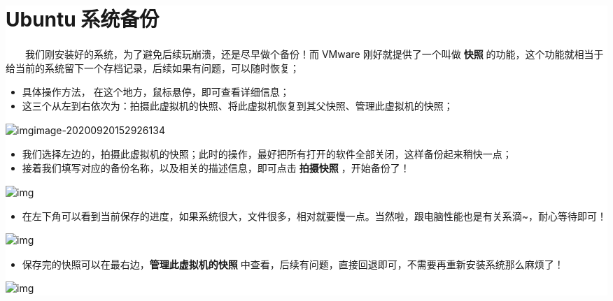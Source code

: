 # Ubuntu 系统备份

  我们刚安装好的系统，为了避免后续玩崩溃，还是尽早做个备份！而 VMware 刚好就提供了一个叫做 **快照** 的功能，这个功能就相当于给当前的系统留下一个存档记录，后续如果有问题，可以随时恢复；

- 具体操作方法， 在这个地方，鼠标悬停，即可查看详细信息；
- 这三个从左到右依次为：拍摄此虚拟机的快照、将此虚拟机恢复到其父快照、管理此虚拟机的快照；

![img](https://mmbiz.qpic.cn/sz_mmbiz_png/ZWibNoYibFTAibWKksOdic9z46lYfJx4QZL2261fd27zcbzE9XAOJLlj5LAT2shM8oGU9fIS1POSTXkj9IVHjpuqzQ/640?wx_fmt=png&tp=webp&wxfrom=5&wx_lazy=1&wx_co=1)image-20200920152926134

- 我们选择左边的，拍摄此虚拟机的快照；此时的操作，最好把所有打开的软件全部关闭，这样备份起来稍快一点；
- 接着我们填写对应的备份名称，以及相关的描述信息，即可点击 **拍摄快照** ，开始备份了！

![img](https://mmbiz.qpic.cn/sz_mmbiz_png/ZWibNoYibFTAibWKksOdic9z46lYfJx4QZL2lPeibIXPByO6nWW0WgTmqcEJUGEtHVnEvcpV3ibQBlicdKHEZdiadr1yBg/640?wx_fmt=png&tp=webp&wxfrom=5&wx_lazy=1&wx_co=1)

- 在左下角可以看到当前保存的进度，如果系统很大，文件很多，相对就要慢一点。当然啦，跟电脑性能也是有关系滴~，耐心等待即可！

![img](https://mmbiz.qpic.cn/sz_mmbiz_png/ZWibNoYibFTAibWKksOdic9z46lYfJx4QZL23bk4qhjFgibS7nia7huuhpCw8jHt2aC7kAm8VqHXlHdQUDT6icHiaz5y2A/640?wx_fmt=png&tp=webp&wxfrom=5&wx_lazy=1&wx_co=1)

- 保存完的快照可以在最右边，**管理此虚拟机的快照** 中查看，后续有问题，直接回退即可，不需要再重新安装系统那么麻烦了！

![img](https://mmbiz.qpic.cn/sz_mmbiz_png/ZWibNoYibFTAibWKksOdic9z46lYfJx4QZL2j4RvpibM1Libs0j2k2kKH199QbTp9Sw7qgsTdGZjUQWYst8WWpFeVjAQ/640?wx_fmt=png&tp=webp&wxfrom=5&wx_lazy=1&wx_co=1)